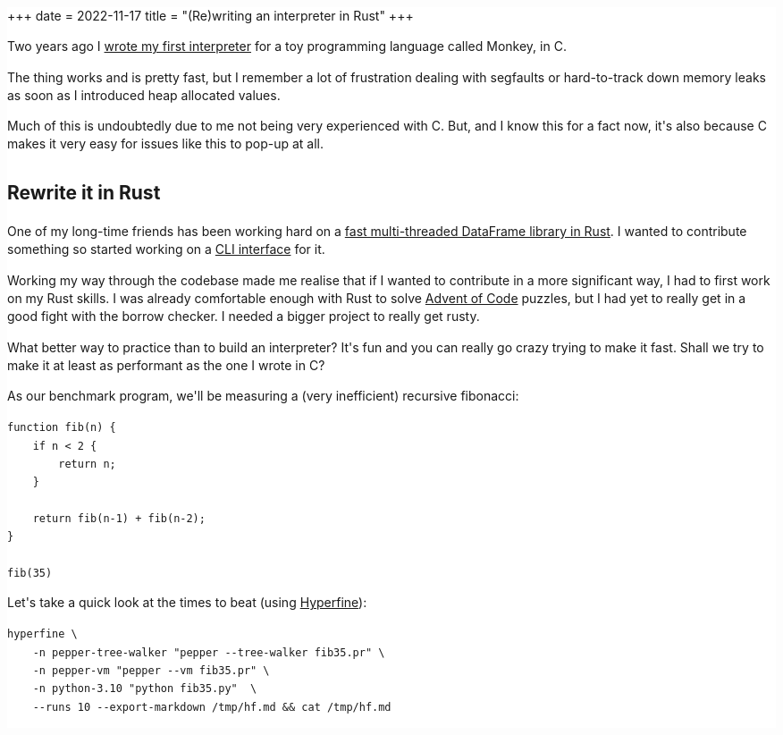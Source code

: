 +++
date = 2022-11-17 
title = "(Re)writing an interpreter in Rust"
+++

Two years ago I [wrote my first interpreter](@/blog/2020/2020-03-06-writing-an-interpreter-compiler.md) for a toy programming language called Monkey, in C.

The thing works and is pretty fast, but I remember a lot of frustration dealing with segfaults or hard-to-track down memory leaks as soon as I introduced heap allocated values. 

Much of this is undoubtedly due to me not being very experienced with C. But, and I know this for a fact now, it's also because C makes it very easy for issues like this to pop-up at all.

## Rewrite it in Rust

One of my long-time friends has been working hard on a [fast multi-threaded DataFrame library in Rust](https://www.pola.rs/). I wanted to contribute something so started working on a [CLI interface](https://github.com/pola-rs/polars/pull/5175) for it. 

Working my way through the codebase made me realise that if I wanted to contribute in a more significant way, I had to first work on my Rust skills. I was already comfortable enough with Rust to solve [Advent of Code](https://github.com/dannyvankooten/advent-of-code/tree/main/2019) puzzles, but I had yet to really get in a good fight with the borrow checker. I needed a bigger project to really get rusty.

What better way to practice than to build an interpreter? It's fun and you can really go crazy trying to make it fast. Shall we try to make it at least as performant as the one I wrote in C? 

As our benchmark program, we'll be measuring a (very inefficient) recursive fibonacci:

```
function fib(n) {
    if n < 2 {
        return n;
    }

    return fib(n-1) + fib(n-2);
}

fib(35)
```

Let's take a quick look at the times to beat (using [Hyperfine](https://github.com/sharkdp/hyperfine)):

```
hyperfine \
    -n pepper-tree-walker "pepper --tree-walker fib35.pr" \
    -n pepper-vm "pepper --vm fib35.pr" \
    -n python-3.10 "python fib35.py"  \
    --runs 10 --export-markdown /tmp/hf.md && cat /tmp/hf.md
```


<div style="overflow-x: scroll;">
